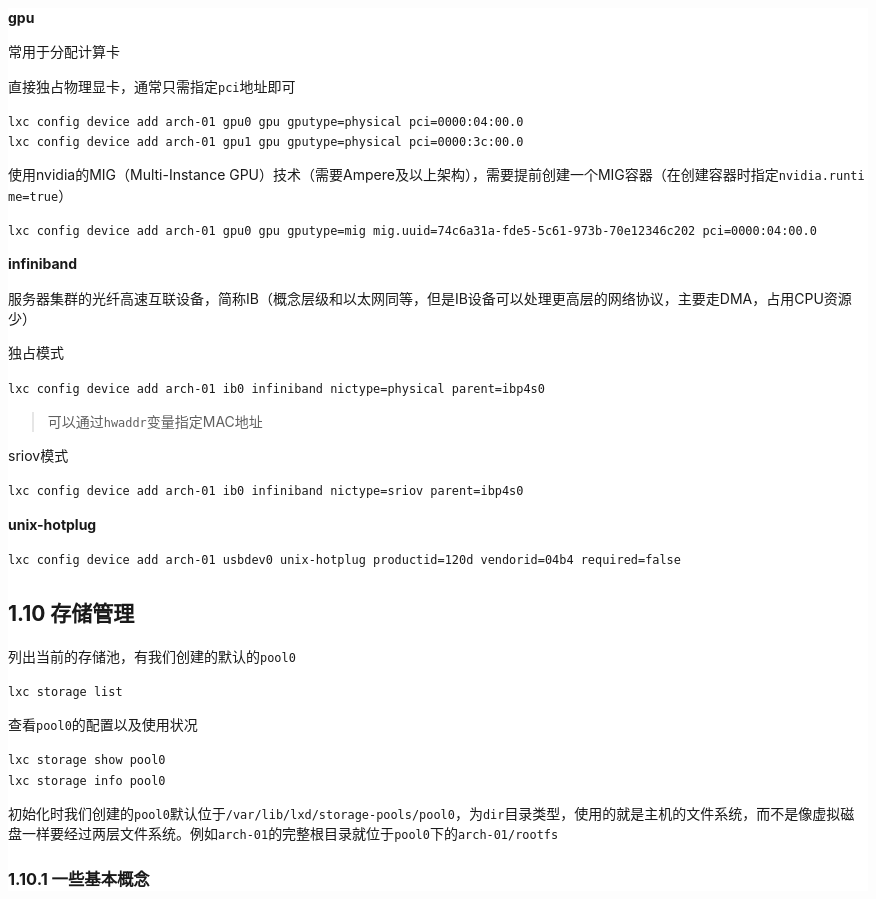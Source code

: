 **gpu**

常用于分配计算卡

直接独占物理显卡，通常只需指定`pci`地址即可

```shell
lxc config device add arch-01 gpu0 gpu gputype=physical pci=0000:04:00.0
lxc config device add arch-01 gpu1 gpu gputype=physical pci=0000:3c:00.0
```

使用nvidia的MIG（Multi-Instance GPU）技术（需要Ampere及以上架构），需要提前创建一个MIG容器（在创建容器时指定`nvidia.runtime=true`）

```shell
lxc config device add arch-01 gpu0 gpu gputype=mig mig.uuid=74c6a31a-fde5-5c61-973b-70e12346c202 pci=0000:04:00.0
```

**infiniband**

服务器集群的光纤高速互联设备，简称IB（概念层级和以太网同等，但是IB设备可以处理更高层的网络协议，主要走DMA，占用CPU资源少）

独占模式

```shell
lxc config device add arch-01 ib0 infiniband nictype=physical parent=ibp4s0
```

> 可以通过`hwaddr`变量指定MAC地址

sriov模式

```shell
lxc config device add arch-01 ib0 infiniband nictype=sriov parent=ibp4s0
```

**unix-hotplug**

```shell
lxc config device add arch-01 usbdev0 unix-hotplug productid=120d vendorid=04b4 required=false
```

## 1.10 存储管理

列出当前的存储池，有我们创建的默认的`pool0`

```shell
lxc storage list
```

查看`pool0`的配置以及使用状况

```shell
lxc storage show pool0
lxc storage info pool0
```

初始化时我们创建的`pool0`默认位于`/var/lib/lxd/storage-pools/pool0`，为`dir`目录类型，使用的就是主机的文件系统，而不是像虚拟磁盘一样要经过两层文件系统。例如`arch-01`的完整根目录就位于`pool0`下的`arch-01/rootfs`

### 1.10.1 一些基本概念
